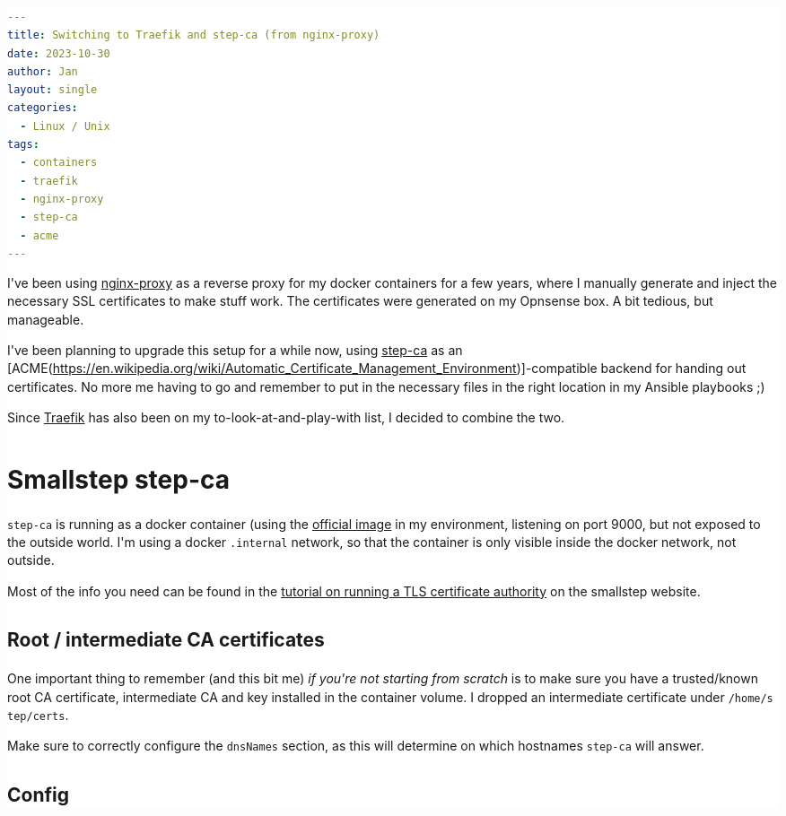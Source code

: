 ```yaml
---
title: Switching to Traefik and step-ca (from nginx-proxy)
date: 2023-10-30
author: Jan
layout: single
categories:
  - Linux / Unix
tags:
  - containers
  - traefik
  - nginx-proxy
  - step-ca
  - acme
---
```


I've been using [nginx-proxy](https://github.com/nginx-proxy/nginx-proxy) as a reverse proxy for my docker containers for a few years, where I manually generate and inject the necessary SSL certificates to make stuff work. The certificates were generated on my Opnsense box. A bit tedious, but manageable.

I've been planning to upgrade this setup for a while now, using [step-ca](https://smallstep.com/docs/step-ca/) as an [ACME(https://en.wikipedia.org/wiki/Automatic_Certificate_Management_Environment)]-compatible backend for handing out certificates. No more me having to go and remember to put in the necessary files in the right location in my Ansible playbooks ;)

Since [Traefik](https://traefik.io/traefik/) has also been on my to-look-at-and-play-with list, I decided to combine the two.

# Smallstep step-ca

`step-ca` is running as a docker container (using the [official image](https://hub.docker.com/r/smallstep/step-ca) in my environment, listening on port 9000, but not exposed to the outside world. I'm using a docker `.internal` network, so that the container is only visible inside the docker network, not outside.

Most of the info you need can be found in the [tutorial on running a TLS certificate authority](https://smallstep.com/docs/tutorials/docker-tls-certificate-authority/index.html) on the smallstep website.

## Root / intermediate CA certificates

One important thing to remember (and this bit me) _if you're not starting from scratch_ is to make sure you have a trusted/known root CA certificate, intermediate CA and key installed in the container volume. I dropped an intermediate certificate under `/home/step/certs`.

Make sure to correctly configure the `dnsNames` section, as this will determine on which hostnames `step-ca` will answer.

## Config

